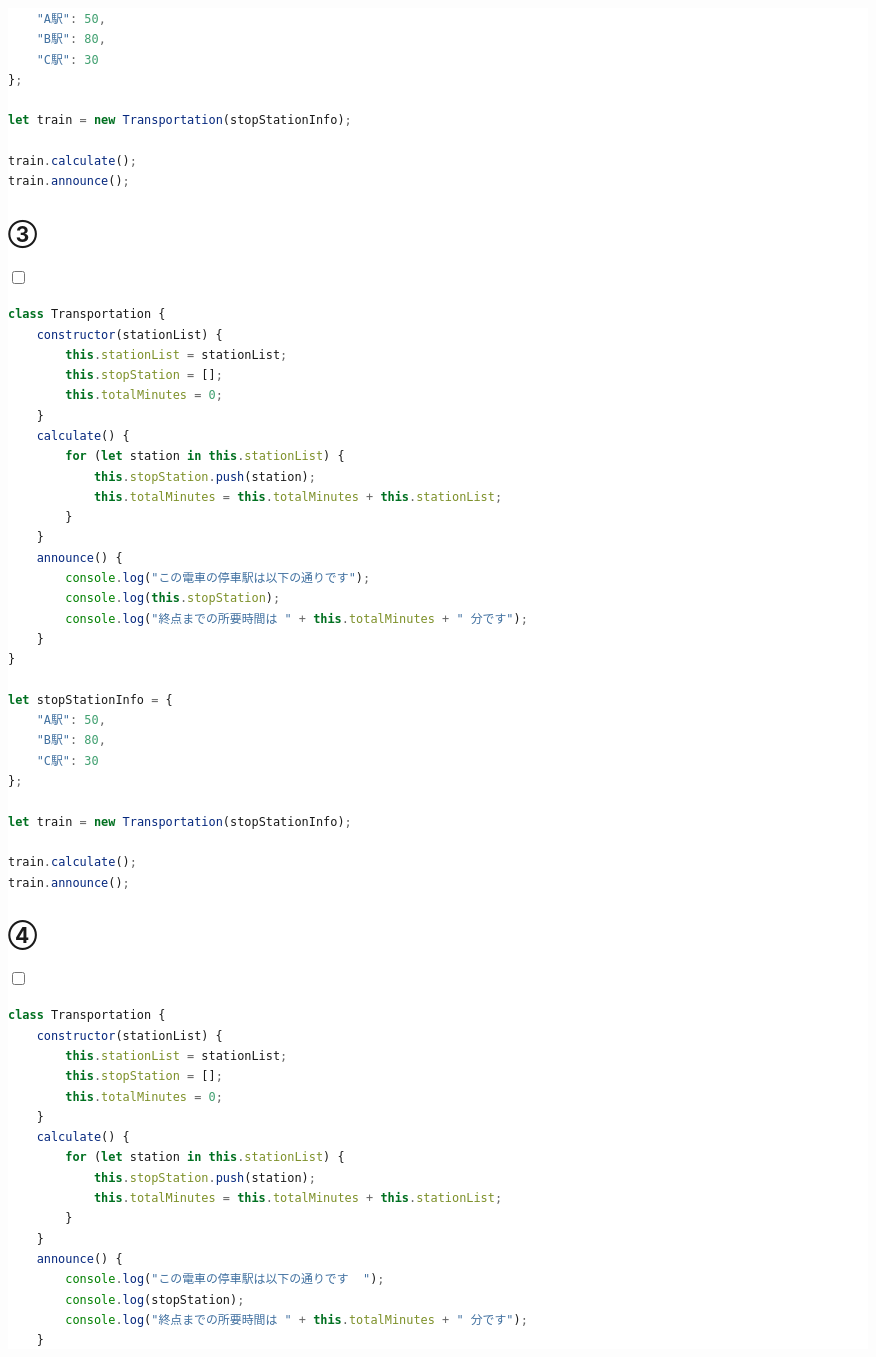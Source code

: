 ``` js
    "A駅": 50,
    "B駅": 80,
    "C駅": 30
};

let train = new Transportation(stopStationInfo);

train.calculate();
train.announce();
``` 

<h2>③</h2><input type="checkbox"> 

``` js
class Transportation {
    constructor(stationList) {
        this.stationList = stationList;
        this.stopStation = [];
        this.totalMinutes = 0;
    }
    calculate() {
        for (let station in this.stationList) {
            this.stopStation.push(station);
            this.totalMinutes = this.totalMinutes + this.stationList;
        }
    }
    announce() {
        console.log("この電車の停車駅は以下の通りです");
        console.log(this.stopStation);
        console.log("終点までの所要時間は " + this.totalMinutes + " 分です");
    }
}

let stopStationInfo = {
    "A駅": 50,
    "B駅": 80,
    "C駅": 30
};

let train = new Transportation(stopStationInfo);

train.calculate();
train.announce();
``` 

<h2>④</h2><input type="checkbox"> 

``` js
class Transportation {
    constructor(stationList) {
        this.stationList = stationList;
        this.stopStation = [];
        this.totalMinutes = 0;
    }
    calculate() {
        for (let station in this.stationList) {
            this.stopStation.push(station);
            this.totalMinutes = this.totalMinutes + this.stationList;
        }
    }
    announce() {
        console.log("この電車の停車駅は以下の通りです  ");
        console.log(stopStation);
        console.log("終点までの所要時間は " + this.totalMinutes + " 分です");
    }
```